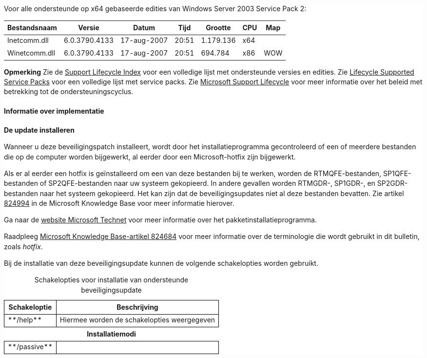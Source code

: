 Voor alle ondersteunde op x64 gebaseerde edities van Windows Server 2003 Service Pack 2:

| Bestandsnaam  | Versie        | Datum       | Tijd  | Grootte   | CPU | Map |
|---------------|---------------|-------------|-------|-----------|-----|-----|
| Inetcomm.dll  | 6.0.3790.4133 | 17-aug-2007 | 20:51 | 1.179.136 | x64 |     |
| Winetcomm.dll | 6.0.3790.4133 | 17-aug-2007 | 20:51 | 694.784   | x86 | WOW |

**Opmerking** Zie de [Support Lifecycle Index](http://support.microsoft.com/gp/lifeselectindex/) voor een volledige lijst met ondersteunde versies en edities. Zie [Lifecycle Supported Service Packs](http://support.microsoft.com/gp/lifesupsps) voor een volledige lijst met service packs. Zie [Microsoft Support Lifecycle](http://support.microsoft.com/lifecycle/) voor meer informatie over het beleid met betrekking tot de ondersteuningscyclus.

#### Informatie over implementatie

**De update installeren**

Wanneer u deze beveiligingspatch installeert, wordt door het installatieprogramma gecontroleerd of een of meerdere bestanden die op de computer worden bijgewerkt, al eerder door een Microsoft-hotfix zijn bijgewerkt.

Als er al eerder een hotfix is geïnstalleerd om een van deze bestanden bij te werken, worden de RTMQFE-bestanden, SP1QFE-bestanden of SP2QFE-bestanden naar uw systeem gekopieerd. In andere gevallen worden RTMGDR-, SP1GDR-, en SP2GDR-bestanden naar het systeem gekopieerd. Het kan zijn dat de beveiligingsupdates niet al deze bestanden bevatten. Zie artikel [824994](http://support.microsoft.com/kb/824994) in de Microsoft Knowledge Base voor meer informatie hierover.

Ga naar de [website Microsoft Technet](http://go.microsoft.com/fwlink/?linkid=38951) voor meer informatie over het pakketinstallatieprogramma.

Raadpleeg [Microsoft Knowledge Base-artikel 824684](http://support.microsoft.com/kb/824684) voor meer informatie over de terminologie die wordt gebruikt in dit bulletin, zoals *hotfix*.

Bij de installatie van deze beveiligingsupdate kunnen de volgende schakelopties worden gebruikt.

<table class="dataTable">
<caption>
Schakelopties voor installatie van ondersteunde beveiligingsupdate
</caption>
<tr class="thead">
<th style="border:1px solid black;" >
Schakeloptie
</th>
<th style="border:1px solid black;" >
Beschrijving
</th>
</tr>
<tr>
<td style="border:1px solid black;">
**/help**
</td>
<td style="border:1px solid black;">
Hiermee worden de schakelopties weergegeven
</td>
</tr>
<tr>
<th colspan="2">
Installatiemodi
</th>
</tr>
<tr class="alternateRow">
<td style="border:1px solid black;">
**/passive**
</td>
<td style="border:1px solid black;">